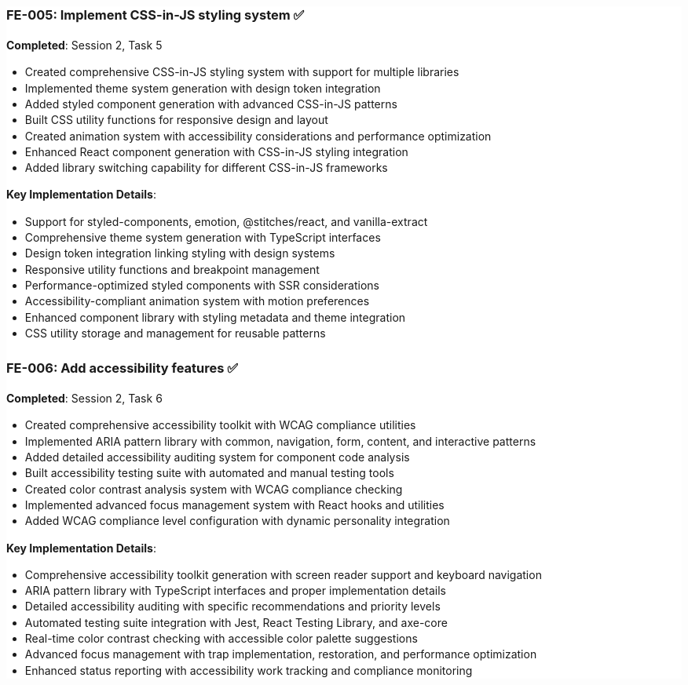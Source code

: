### FE-005: Implement CSS-in-JS styling system ✅
**Completed**: Session 2, Task 5
- Created comprehensive CSS-in-JS styling system with support for multiple libraries
- Implemented theme system generation with design token integration
- Added styled component generation with advanced CSS-in-JS patterns
- Built CSS utility functions for responsive design and layout
- Created animation system with accessibility considerations and performance optimization
- Enhanced React component generation with CSS-in-JS styling integration
- Added library switching capability for different CSS-in-JS frameworks

**Key Implementation Details**:
- Support for styled-components, emotion, @stitches/react, and vanilla-extract
- Comprehensive theme system generation with TypeScript interfaces
- Design token integration linking styling with design systems
- Responsive utility functions and breakpoint management
- Performance-optimized styled components with SSR considerations
- Accessibility-compliant animation system with motion preferences
- Enhanced component library with styling metadata and theme integration
- CSS utility storage and management for reusable patterns

### FE-006: Add accessibility features ✅
**Completed**: Session 2, Task 6
- Created comprehensive accessibility toolkit with WCAG compliance utilities
- Implemented ARIA pattern library with common, navigation, form, content, and interactive patterns
- Added detailed accessibility auditing system for component code analysis
- Built accessibility testing suite with automated and manual testing tools
- Created color contrast analysis system with WCAG compliance checking
- Implemented advanced focus management system with React hooks and utilities
- Added WCAG compliance level configuration with dynamic personality integration

**Key Implementation Details**:
- Comprehensive accessibility toolkit generation with screen reader support and keyboard navigation
- ARIA pattern library with TypeScript interfaces and proper implementation details
- Detailed accessibility auditing with specific recommendations and priority levels
- Automated testing suite integration with Jest, React Testing Library, and axe-core
- Real-time color contrast checking with accessible color palette suggestions
- Advanced focus management with trap implementation, restoration, and performance optimization
- Enhanced status reporting with accessibility work tracking and compliance monitoring